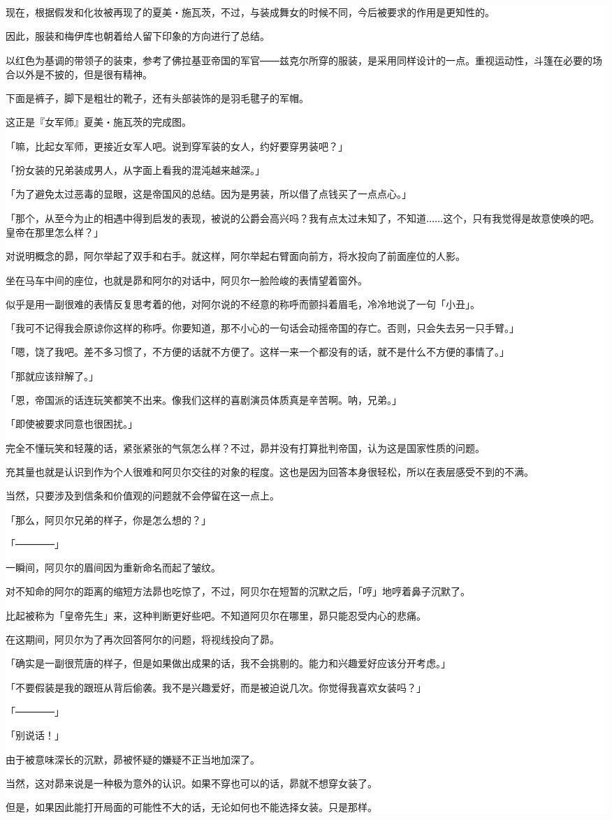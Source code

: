 现在，根据假发和化妆被再现了的夏美・施瓦茨，不过，与装成舞女的时候不同，今后被要求的作用是更知性的。

因此，服装和梅伊库也朝着给人留下印象的方向进行了总结。

以红色为基调的带领子的装束，参考了佛拉基亚帝国的军官——兹克尔所穿的服装，是采用同样设计的一点。重视运动性，斗篷在必要的场合以外是不披的，但是很有精神。

下面是裤子，脚下是粗壮的靴子，还有头部装饰的是羽毛毽子的军帽。

这正是『女军师』夏美・施瓦茨的完成图。

「嘛，比起女军师，更接近女军人吧。说到穿军装的女人，约好要穿男装吧？」

「扮女装的兄弟装成男人，从字面上看我的混沌越来越深。」

「为了避免太过恶毒的显眼，这是帝国风的总结。因为是男装，所以借了点钱买了一点点心。」

「那个，从至今为止的相遇中得到启发的表现，被说的公爵会高兴吗？我有点太过未知了，不知道……这个，只有我觉得是故意使唤的吧。皇帝在那里怎么样？」

对说明概念的昴，阿尔举起了双手和右手。就这样，阿尔举起右臂面向前方，将水投向了前面座位的人影。

坐在马车中间的座位，也就是昴和阿尔的对话中，阿贝尔一脸险峻的表情望着窗外。

似乎是用一副很难的表情反复思考着的他，对阿尔说的不经意的称呼而颤抖着眉毛，冷冷地说了一句「小丑」。

「我可不记得我会原谅你这样的称呼。你要知道，那不小心的一句话会动摇帝国的存亡。否则，只会失去另一只手臂。」

「嗯，饶了我吧。差不多习惯了，不方便的话就不方便了。这样一来一个都没有的话，就不是什么不方便的事情了。」

「那就应该辩解了。」

「恩，帝国派的话连玩笑都笑不出来。像我们这样的喜剧演员体质真是辛苦啊。呐，兄弟。」

「即使被要求同意也很困扰。」

完全不懂玩笑和轻蔑的话，紧张紧张的气氛怎么样？不过，昴并没有打算批判帝国，认为这是国家性质的问题。

充其量也就是认识到作为个人很难和阿贝尔交往的对象的程度。这也是因为回答本身很轻松，所以在表层感受不到的不满。

当然，只要涉及到信条和价值观的问题就不会停留在这一点上。

「那么，阿贝尔兄弟的样子，你是怎么想的？」

「――――」

一瞬间，阿贝尔的眉间因为重新命名而起了皱纹。

对不知命的阿尔的距离的缩短方法昴也吃惊了，不过，阿贝尔在短暂的沉默之后，「哼」地哼着鼻子沉默了。

比起被称为「皇帝先生」来，这种判断更好些吧。不知道阿贝尔在哪里，昴只能忍受内心的悲痛。

在这期间，阿贝尔为了再次回答阿尔的问题，将视线投向了昴。

「确实是一副很荒唐的样子，但是如果做出成果的话，我不会挑剔的。能力和兴趣爱好应该分开考虑。」

「不要假装是我的跟班从背后偷袭。我不是兴趣爱好，而是被迫说几次。你觉得我喜欢女装吗？」

「――――」

「别说话！」

由于被意味深长的沉默，昴被怀疑的嫌疑不正当地加深了。

当然，这对昴来说是一种极为意外的认识。如果不穿也可以的话，昴就不想穿女装了。

但是，如果因此能打开局面的可能性不大的话，无论如何也不能选择女装。只是那样。
